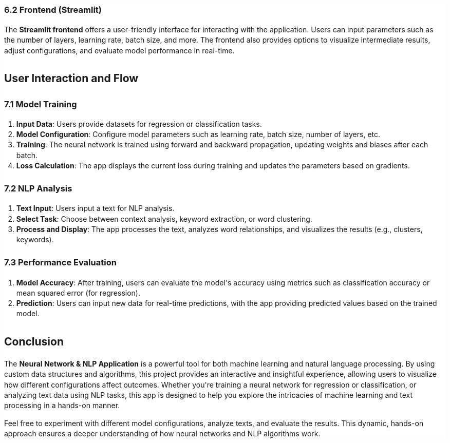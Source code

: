 ### 6.2 Frontend (Streamlit)

The **Streamlit frontend** offers a user-friendly interface for interacting with the application. Users can input parameters such as the number of layers, learning rate, batch size, and more. The frontend also provides options to visualize intermediate results, adjust configurations, and evaluate model performance in real-time.

## User Interaction and Flow

### 7.1 Model Training

1. **Input Data**: Users provide datasets for regression or classification tasks.
2. **Model Configuration**: Configure model parameters such as learning rate, batch size, number of layers, etc.
3. **Training**: The neural network is trained using forward and backward propagation, updating weights and biases after each batch.
4. **Loss Calculation**: The app displays the current loss during training and updates the parameters based on gradients.

### 7.2 NLP Analysis

1. **Text Input**: Users input a text for NLP analysis.
2. **Select Task**: Choose between context analysis, keyword extraction, or word clustering.
3. **Process and Display**: The app processes the text, analyzes word relationships, and visualizes the results (e.g., clusters, keywords).

### 7.3 Performance Evaluation

1. **Model Accuracy**: After training, users can evaluate the model's accuracy using metrics such as classification accuracy or mean squared error (for regression).
2. **Prediction**: Users can input new data for real-time predictions, with the app providing predicted values based on the trained model.

## Conclusion

The **Neural Network & NLP Application** is a powerful tool for both machine learning and natural language processing. By using custom data structures and algorithms, this project provides an interactive and insightful experience, allowing users to visualize how different configurations affect outcomes. Whether you're training a neural network for regression or classification, or analyzing text data using NLP tasks, this app is designed to help you explore the intricacies of machine learning and text processing in a hands-on manner.

Feel free to experiment with different model configurations, analyze texts, and evaluate the results. This dynamic, hands-on approach ensures a deeper understanding of how neural networks and NLP algorithms work.
